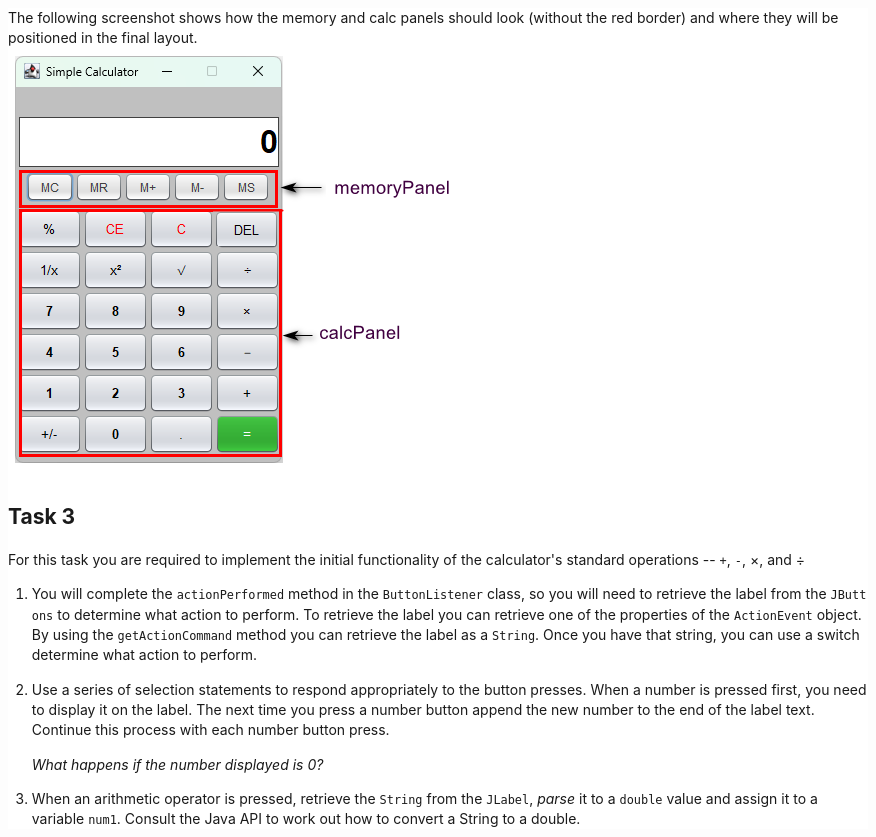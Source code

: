 The following screenshot shows how the memory and calc panels should look (without the red border) and where they
will be positioned in the final layout.  
![Position of the 'memory' and 'calc' panels](../assets/Task2.png "Task 2")

## Task 3

For this task you are required to implement the initial functionality of the calculator's standard operations -- `+`,
`-`, &times;, and &divide;

1. You will complete the `actionPerformed` method in the `ButtonListener` class, so you will need to retrieve the label
   from the `JButtons` to determine what action to perform. To retrieve the label you can retrieve one of the properties
   of
   the `ActionEvent` object. By using the `getActionCommand` method you can retrieve the label as a `String`. Once you
   have that string, you can use a switch determine what action to perform.
2. Use a series of selection statements to respond appropriately to the button presses. When a number is pressed first,
   you need to display it on the label. The next time you press a number button append the new number to the end of the
   label text. Continue this process with each number button press.

   *What happens if the number displayed is 0?*

3. When an arithmetic operator is pressed, retrieve the `String` from the `JLabel`, *parse* it to a `double` value and
   assign it to a variable `num1`. Consult the Java API to work out how to convert a String to a double.

